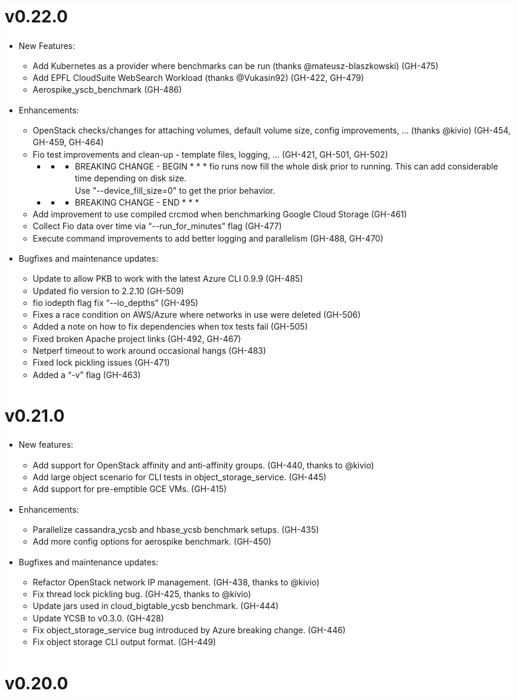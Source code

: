 # v0.22.0
* New Features:
  * Add Kubernetes as a provider where benchmarks can be run (thanks @mateusz-blaszkowski) (GH-475)
  * Add EPFL CloudSuite WebSearch Workload (thanks @Vukasin92) (GH-422, GH-479)
  * Aerospike_yscb_benchmark (GH-486)

* Enhancements:
  * OpenStack checks/changes for attaching volumes, default volume size, config improvements, … (thanks @kivio) (GH-454, GH-459, GH-464)
  * Fio test improvements and clean-up - template files, logging, ...  (GH-421, GH-501, GH-502)
    * * * BREAKING CHANGE - BEGIN * * * 
    fio runs now fill the whole disk prior to running.  This can add considerable time depending on disk size.  
    Use "--device_fill_size=0" to get the prior behavior.
    * * * BREAKING CHANGE - END * * *
  * Add improvement to use compiled crcmod when benchmarking Google Cloud Storage (GH-461)
  * Collect Fio data over time via “--run_for_minutes” flag (GH-477)
  * Execute command improvements to add better logging and parallelism (GH-488, GH-470)

* Bugfixes and maintenance updates:
  * Update to allow PKB to work with the latest Azure CLI 0.9.9 (GH-485)
  * Updated fio version to 2.2.10 (GH-509)
  * fio iodepth flag fix “--io_depths”  (GH-495)
  * Fixes a race condition on AWS/Azure where networks in use were deleted (GH-506)
  * Added a note on how to fix dependencies when tox tests fail (GH-505)
  * Fixed  broken Apache project links (GH-492, GH-467)
  * Netperf timeout to work around occasional hangs (GH-483)
  * Fixed lock pickling issues (GH-471)
  * Added a “-v” flag (GH-463)

# v0.21.0

* New features:
  * Add support for OpenStack affinity and anti-affinity groups. (GH-440, thanks to @kivio)
  * Add large object scenario for CLI tests in object_storage_service. (GH-445)
  * Add support for pre-emptible GCE VMs. (GH-415)

* Enhancements:
  * Parallelize cassandra_ycsb and hbase_ycsb benchmark setups. (GH-435)
  * Add more config options for aerospike benchmark. (GH-450)

* Bugfixes and maintenance updates:
  * Refactor OpenStack network IP management. (GH-438, thanks to @kivio)
  * Fix thread lock pickling bug. (GH-425, thanks to @kivio)
  * Update jars used in cloud_bigtable_ycsb benchmark. (GH-444)
  * Update YCSB to v0.3.0. (GH-428)
  * Fix object_storage_service bug introduced by Azure breaking change. (GH-446)
  * Fix object storage CLI output format. (GH-449)

# v0.20.0
